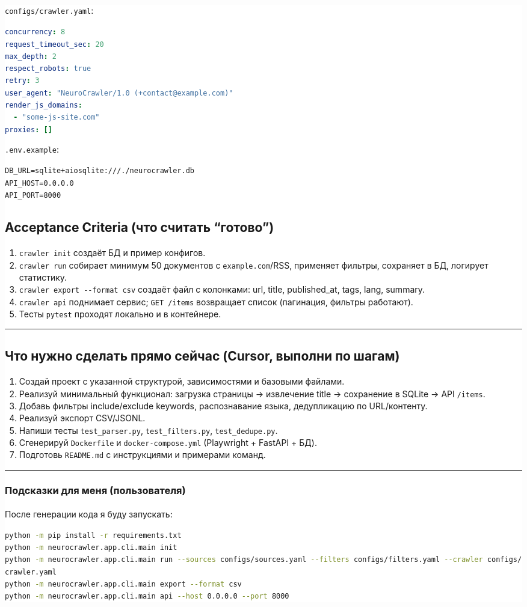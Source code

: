 `configs/crawler.yaml`:

```yaml
concurrency: 8
request_timeout_sec: 20
max_depth: 2
respect_robots: true
retry: 3
user_agent: "NeuroCrawler/1.0 (+contact@example.com)"
render_js_domains:
  - "some-js-site.com"
proxies: []
```

`.env.example`:

```
DB_URL=sqlite+aiosqlite:///./neurocrawler.db
API_HOST=0.0.0.0
API_PORT=8000
```

## Acceptance Criteria (что считать “готово”)

1. `crawler init` создаёт БД и пример конфигов.
2. `crawler run` собирает минимум 50 документов с `example.com`/RSS, применяет фильтры, сохраняет в БД, логирует статистику.
3. `crawler export --format csv` создаёт файл с колонками: url, title, published_at, tags, lang, summary.
4. `crawler api` поднимает сервис; `GET /items` возвращает список (пагинация, фильтры работают).
5. Тесты `pytest` проходят локально и в контейнере.

---

## Что нужно сделать прямо сейчас (Cursor, выполни по шагам)

1. Создай проект с указанной структурой, зависимостями и базовыми файлами.
2. Реализуй минимальный функционал: загрузка страницы → извлечение title → сохранение в SQLite → API `/items`.
3. Добавь фильтры include/exclude keywords, распознавание языка, дедупликацию по URL/контенту.
4. Реализуй экспорт CSV/JSONL.
5. Напиши тесты `test_parser.py`, `test_filters.py`, `test_dedupe.py`.
6. Сгенерируй `Dockerfile` и `docker-compose.yml` (Playwright + FastAPI + БД).
7. Подготовь `README.md` с инструкциями и примерами команд.

---

### Подсказки для меня (пользователя)

После генерации кода я буду запускать:

```bash
python -m pip install -r requirements.txt
python -m neurocrawler.app.cli.main init
python -m neurocrawler.app.cli.main run --sources configs/sources.yaml --filters configs/filters.yaml --crawler configs/crawler.yaml
python -m neurocrawler.app.cli.main export --format csv
python -m neurocrawler.app.cli.main api --host 0.0.0.0 --port 8000
```


